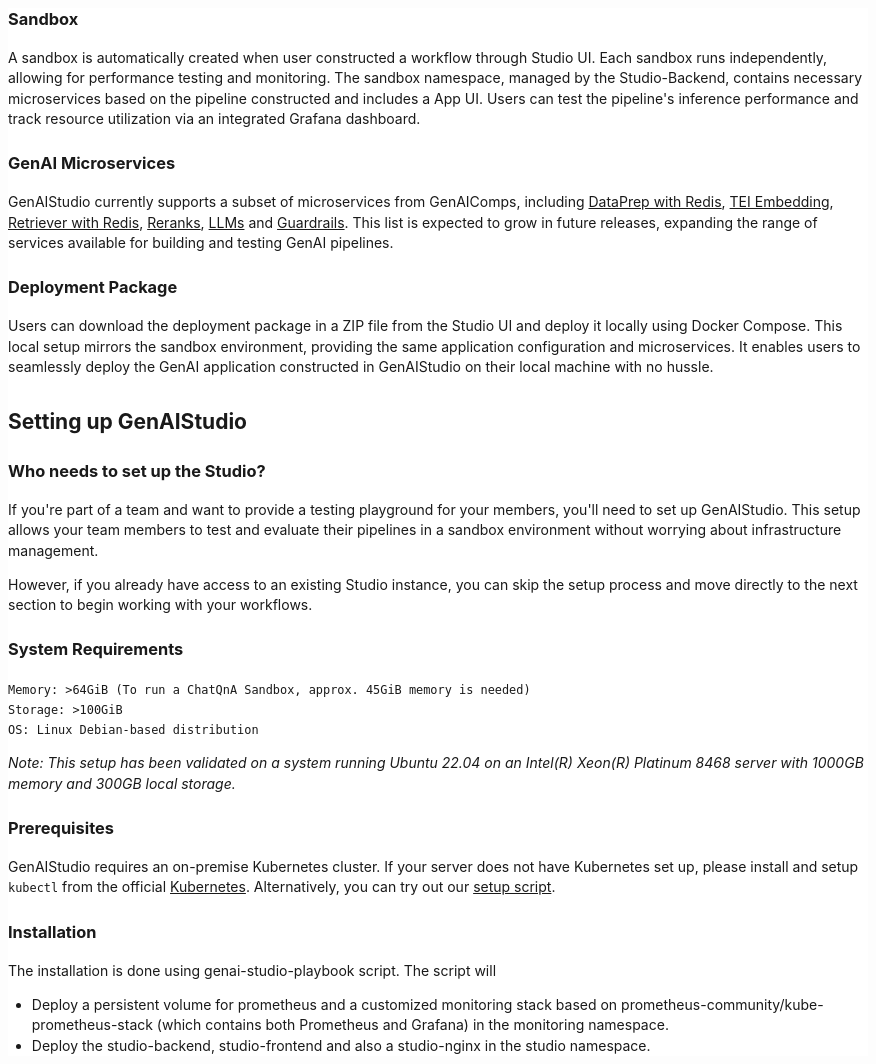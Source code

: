 ### Sandbox
A sandbox is automatically created when user constructed a workflow through Studio UI. Each sandbox runs independently, allowing for performance testing and monitoring. The sandbox namespace, managed by the Studio-Backend, contains necessary microservices based on the pipeline constructed and includes a App UI. Users can test the pipeline's inference performance and track resource utilization via an integrated Grafana dashboard.

### GenAI Microservices
GenAIStudio currently supports a subset of microservices from GenAIComps, including [DataPrep with Redis](https://github.com/opea-project/GenAIComps/tree/main/comps/dataprep/redis), [TEI Embedding](https://github.com/opea-project/GenAIComps/tree/main/comps/embeddings), [Retriever with Redis](https://github.com/opea-project/GenAIComps/tree/main/comps/retrievers/redis), [Reranks](https://github.com/opea-project/GenAIComps/tree/main/comps/reranks), [LLMs](https://github.com/opea-project/GenAIComps/tree/main/comps/llms) and [Guardrails](https://github.com/opea-project/GenAIComps/tree/main/comps/guardrails). This list is expected to grow in future releases, expanding the range of services available for building and testing GenAI pipelines.

### Deployment Package
Users can download the deployment package in a ZIP file from the Studio UI and deploy it locally using Docker Compose. This local setup mirrors the sandbox environment, providing the same application configuration and microservices. It enables users to seamlessly deploy the GenAI application constructed in GenAIStudio on their local machine with no hussle.

## Setting up GenAIStudio
### Who needs to set up the Studio?
  
If you're part of a team and want to provide a testing playground for your members, you'll need to set up GenAIStudio. This setup allows your team members to test and evaluate their pipelines in a sandbox environment without worrying about infrastructure management.

However, if you already have access to an existing Studio instance, you can skip the setup process and move directly to the next section to begin working with your workflows.

### System Requirements
```
Memory: >64GiB (To run a ChatQnA Sandbox, approx. 45GiB memory is needed)
Storage: >100GiB
OS: Linux Debian-based distribution
```
_Note: This setup has been validated on a system running Ubuntu 22.04 on an Intel(R) Xeon(R) Platinum 8468 server with 1000GB memory and 300GB local storage._

### Prerequisites
GenAIStudio requires an on-premise Kubernetes cluster. If your server does not have Kubernetes set up, please install and setup `kubectl` from the official [Kubernetes](https://kubernetes.io/docs/tasks/tools/install-kubectl-linux/). Alternatively, you can try out our [setup script](./setup-scripts/setup-onpremise-kubernetes/readme.md).

### Installation
The installation is done using genai-studio-playbook script. The script will
- Deploy a persistent volume for prometheus and a customized monitoring stack based on prometheus-community/kube-prometheus-stack (which contains both Prometheus and Grafana) in the monitoring namespace.
- Deploy the studio-backend, studio-frontend and also a studio-nginx in the studio namespace.

